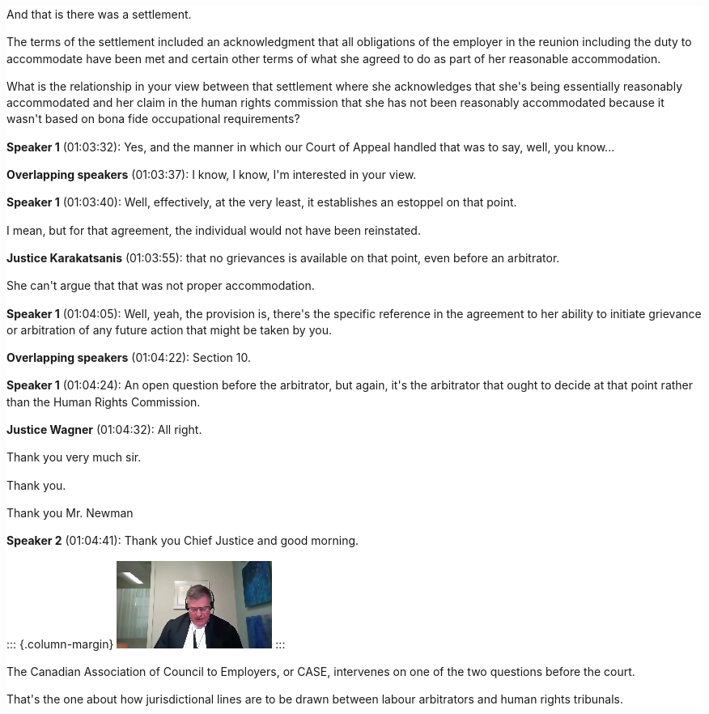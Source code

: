 And that is there was a settlement.

The terms of the settlement included an acknowledgment that all obligations of the employer in the reunion including the duty to accommodate have been met and certain other terms of what she agreed to do as part of her reasonable accommodation.

What is the relationship in your view between that settlement where she acknowledges that she's being essentially reasonably accommodated and her claim in the human rights commission that she has not been reasonably accommodated because it wasn't based on bona fide occupational requirements?

**Speaker 1** (01:03:32): Yes, and the manner in which our Court of Appeal handled that was to say, well, you know...

**Overlapping speakers** (01:03:37): I know, I know, I'm interested in your view.

**Speaker 1** (01:03:40): Well, effectively, at the very least, it establishes an estoppel on that point.

I mean, but for that agreement, the individual would not have been reinstated.

**Justice Karakatsanis** (01:03:55): that no grievances is available on that point, even before an arbitrator.

She can't argue that that was not proper accommodation.

**Speaker 1** (01:04:05): Well, yeah, the provision is, there's the specific reference in the agreement to her ability to initiate grievance or arbitration of any future action that might be taken by you.

**Overlapping speakers** (01:04:22): Section 10.

**Speaker 1** (01:04:24): An open question before the arbitrator, but again, it's the arbitrator that ought to decide at that point rather than the Human Rights Commission.

**Justice Wagner** (01:04:32): All right.

Thank you very much sir.

Thank you.

Thank you Mr. Newman

**Speaker 2** (01:04:41): Thank you Chief Justice and good morning.

::: {.column-margin}
![](3990.png)
:::

The Canadian Association of Council to Employers, or CASE, intervenes on one of the two questions before the court.

That's the one about how jurisdictional lines are to be drawn between labour arbitrators and human rights tribunals.
